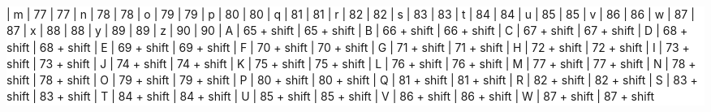 | m   | 77 | 77
| n   | 78 | 78
| o   | 79 | 79
| p   | 80 | 80
| q   | 81 | 81
| r   | 82 | 82
| s   | 83 | 83
| t   | 84 | 84
| u   | 85 | 85
| v   | 86 | 86
| w   | 87 | 87
| x   | 88 | 88
| y   | 89 | 89
| z   | 90 | 90
| A   | 65 + shift | 65 + shift
| B   | 66 + shift | 66 + shift
| C   | 67 + shift | 67 + shift
| D   | 68 + shift | 68 + shift
| E   | 69 + shift | 69 + shift
| F   | 70 + shift | 70 + shift
| G   | 71 + shift | 71 + shift
| H   | 72 + shift | 72 + shift
| I   | 73 + shift | 73 + shift
| J   | 74 + shift | 74 + shift
| K   | 75 + shift | 75 + shift
| L   | 76 + shift | 76 + shift
| M   | 77 + shift | 77 + shift
| N   | 78 + shift | 78 + shift
| O   | 79 + shift | 79 + shift
| P   | 80 + shift | 80 + shift
| Q   | 81 + shift | 81 + shift
| R   | 82 + shift | 82 + shift
| S   | 83 + shift | 83 + shift
| T   | 84 + shift | 84 + shift
| U   | 85 + shift | 85 + shift
| V   | 86 + shift | 86 + shift
| W   | 87 + shift | 87 + shift